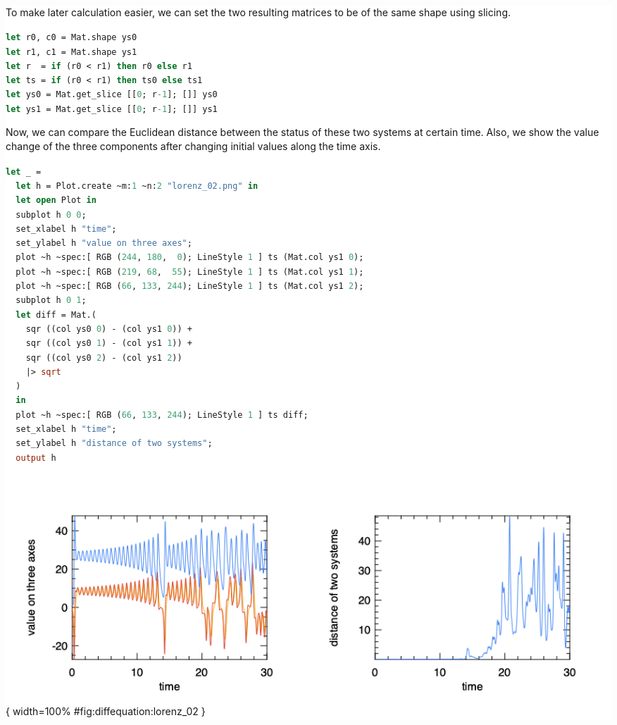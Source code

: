 To make later calculation easier, we can set the two resulting matrices to be of the same shape using slicing.

```ocaml env=diffequation_example_lorentz
let r0, c0 = Mat.shape ys0
let r1, c1 = Mat.shape ys1
let r  = if (r0 < r1) then r0 else r1
let ts = if (r0 < r1) then ts0 else ts1
let ys0 = Mat.get_slice [[0; r-1]; []] ys0
let ys1 = Mat.get_slice [[0; r-1]; []] ys1
```

Now, we can compare the Euclidean distance between the status of these two systems at certain time. Also, we show the value change of the three components after changing initial values along the time axis.

```ocaml env=diffequation_example_lorentz
let _ =
  let h = Plot.create ~m:1 ~n:2 "lorenz_02.png" in
  let open Plot in
  subplot h 0 0;
  set_xlabel h "time";
  set_ylabel h "value on three axes";
  plot ~h ~spec:[ RGB (244, 180,  0); LineStyle 1 ] ts (Mat.col ys1 0);
  plot ~h ~spec:[ RGB (219, 68,  55); LineStyle 1 ] ts (Mat.col ys1 1);
  plot ~h ~spec:[ RGB (66, 133, 244); LineStyle 1 ] ts (Mat.col ys1 2);
  subplot h 0 1;
  let diff = Mat.(
    sqr ((col ys0 0) - (col ys1 0)) +
    sqr ((col ys0 1) - (col ys1 1)) +
    sqr ((col ys0 2) - (col ys1 2))
    |> sqrt
  )
  in
  plot ~h ~spec:[ RGB (66, 133, 244); LineStyle 1 ] ts diff;
  set_xlabel h "time";
  set_ylabel h "distance of two systems";
  output h
```

![Change the initial states on three dimension by only 0.1%, and the value of Lorenz system changes visibly.](images/diffequation/lorenz_02.png "lorenz_02"){ width=100% #fig:diffequation:lorenz_02 }
